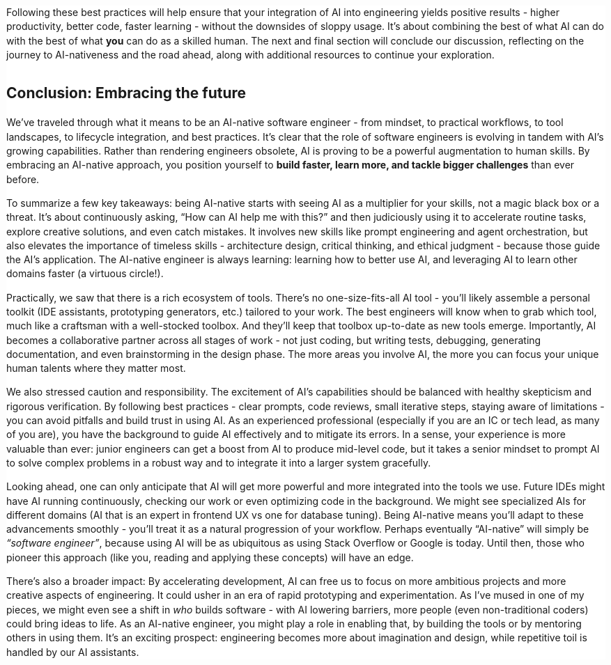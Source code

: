 
Following these best practices will help ensure that your integration of AI into engineering yields positive results - higher productivity, better code, faster learning - without the downsides of sloppy usage. It’s about combining the best of what AI can do with the best of what **you** can do as a skilled human. The next and final section will conclude our discussion, reflecting on the journey to AI-nativeness and the road ahead, along with additional resources to continue your exploration.

## Conclusion: Embracing the future

We’ve traveled through what it means to be an AI-native software engineer - from mindset, to practical workflows, to tool landscapes, to lifecycle integration, and best practices. It’s clear that the role of software engineers is evolving in tandem with AI’s growing capabilities. Rather than rendering engineers obsolete, AI is proving to be a powerful augmentation to human skills. By embracing an AI-native approach, you position yourself to **build faster, learn more, and tackle bigger challenges** than ever before.

To summarize a few key takeaways: being AI-native starts with seeing AI as a multiplier for your skills, not a magic black box or a threat. It’s about continuously asking, “How can AI help me with this?” and then judiciously using it to accelerate routine tasks, explore creative solutions, and even catch mistakes. It involves new skills like prompt engineering and agent orchestration, but also elevates the importance of timeless skills - architecture design, critical thinking, and ethical judgment - because those guide the AI’s application. The AI-native engineer is always learning: learning how to better use AI, and leveraging AI to learn other domains faster (a virtuous circle!).

Practically, we saw that there is a rich ecosystem of tools. There’s no one-size-fits-all AI tool - you’ll likely assemble a personal toolkit (IDE assistants, prototyping generators, etc.) tailored to your work. The best engineers will know when to grab which tool, much like a craftsman with a well-stocked toolbox. And they’ll keep that toolbox up-to-date as new tools emerge. Importantly, AI becomes a collaborative partner across all stages of work - not just coding, but writing tests, debugging, generating documentation, and even brainstorming in the design phase. The more areas you involve AI, the more you can focus your unique human talents where they matter most.

We also stressed caution and responsibility. The excitement of AI’s capabilities should be balanced with healthy skepticism and rigorous verification. By following best practices - clear prompts, code reviews, small iterative steps, staying aware of limitations - you can avoid pitfalls and build trust in using AI. As an experienced professional (especially if you are an IC or tech lead, as many of you are), you have the background to guide AI effectively and to mitigate its errors. In a sense, your experience is more valuable than ever: junior engineers can get a boost from AI to produce mid-level code, but it takes a senior mindset to prompt AI to solve complex problems in a robust way and to integrate it into a larger system gracefully.

Looking ahead, one can only anticipate that AI will get more powerful and more integrated into the tools we use. Future IDEs might have AI running continuously, checking our work or even optimizing code in the background. We might see specialized AIs for different domains (AI that is an expert in frontend UX vs one for database tuning). Being AI-native means you’ll adapt to these advancements smoothly - you’ll treat it as a natural progression of your workflow. Perhaps eventually “AI-native” will simply be *“software engineer”*, because using AI will be as ubiquitous as using Stack Overflow or Google is today. Until then, those who pioneer this approach (like you, reading and applying these concepts) will have an edge.

There’s also a broader impact: By accelerating development, AI can free us to focus on more ambitious projects and more creative aspects of engineering. It could usher in an era of rapid prototyping and experimentation. As I’ve mused in one of my pieces, we might even see a shift in *who* builds software - with AI lowering barriers, more people (even non-traditional coders) could bring ideas to life. As an AI-native engineer, you might play a role in enabling that, by building the tools or by mentoring others in using them. It’s an exciting prospect: engineering becomes more about imagination and design, while repetitive toil is handled by our AI assistants.
